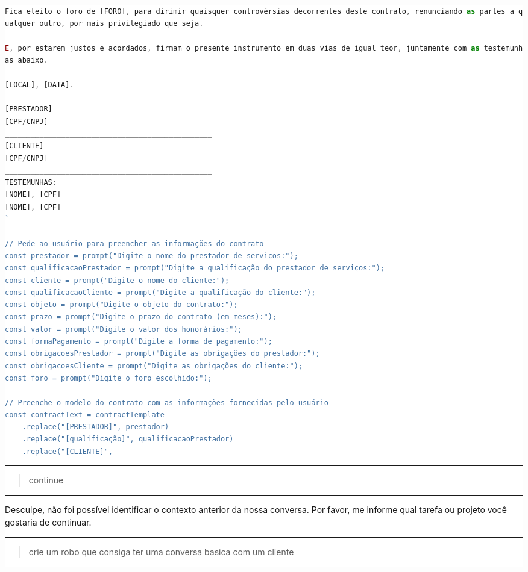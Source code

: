 ```javascript
Fica eleito o foro de [FORO], para dirimir quaisquer controvérsias decorrentes deste contrato, renunciando as partes a qualquer outro, por mais privilegiado que seja.

E, por estarem justos e acordados, firmam o presente instrumento em duas vias de igual teor, juntamente com as testemunhas abaixo.

[LOCAL], [DATA].
________________________________________________
[PRESTADOR]
[CPF/CNPJ]
________________________________________________
[CLIENTE]
[CPF/CNPJ]
________________________________________________
TESTEMUNHAS:
[NOME], [CPF]
[NOME], [CPF]
`

// Pede ao usuário para preencher as informações do contrato
const prestador = prompt("Digite o nome do prestador de serviços:");
const qualificacaoPrestador = prompt("Digite a qualificação do prestador de serviços:");
const cliente = prompt("Digite o nome do cliente:");
const qualificacaoCliente = prompt("Digite a qualificação do cliente:");
const objeto = prompt("Digite o objeto do contrato:");
const prazo = prompt("Digite o prazo do contrato (em meses):");
const valor = prompt("Digite o valor dos honorários:");
const formaPagamento = prompt("Digite a forma de pagamento:");
const obrigacoesPrestador = prompt("Digite as obrigações do prestador:");
const obrigacoesCliente = prompt("Digite as obrigações do cliente:");
const foro = prompt("Digite o foro escolhido:");

// Preenche o modelo do contrato com as informações fornecidas pelo usuário
const contractText = contractTemplate
    .replace("[PRESTADOR]", prestador)
    .replace("[qualificação]", qualificacaoPrestador)
    .replace("[CLIENTE]",
```

---

> continue

---

Desculpe, não foi possível identificar o contexto anterior da nossa conversa. Por favor, me informe qual tarefa ou projeto você gostaria de continuar.

---

> crie um robo que consiga ter uma conversa basica com um cliente

---
